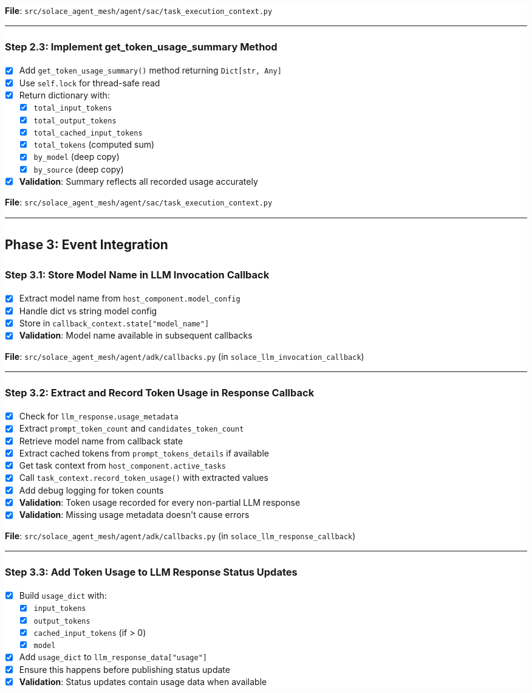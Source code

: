 **File**: `src/solace_agent_mesh/agent/sac/task_execution_context.py`

---

### Step 2.3: Implement get_token_usage_summary Method
- [x] Add `get_token_usage_summary()` method returning `Dict[str, Any]`
- [x] Use `self.lock` for thread-safe read
- [x] Return dictionary with:
  - [x] `total_input_tokens`
  - [x] `total_output_tokens`
  - [x] `total_cached_input_tokens`
  - [x] `total_tokens` (computed sum)
  - [x] `by_model` (deep copy)
  - [x] `by_source` (deep copy)
- [x] **Validation**: Summary reflects all recorded usage accurately

**File**: `src/solace_agent_mesh/agent/sac/task_execution_context.py`

---

## Phase 3: Event Integration

### Step 3.1: Store Model Name in LLM Invocation Callback
- [x] Extract model name from `host_component.model_config`
- [x] Handle dict vs string model config
- [x] Store in `callback_context.state["model_name"]`
- [x] **Validation**: Model name available in subsequent callbacks

**File**: `src/solace_agent_mesh/agent/adk/callbacks.py` (in `solace_llm_invocation_callback`)

---

### Step 3.2: Extract and Record Token Usage in Response Callback
- [x] Check for `llm_response.usage_metadata`
- [x] Extract `prompt_token_count` and `candidates_token_count`
- [x] Retrieve model name from callback state
- [x] Extract cached tokens from `prompt_tokens_details` if available
- [x] Get task context from `host_component.active_tasks`
- [x] Call `task_context.record_token_usage()` with extracted values
- [x] Add debug logging for token counts
- [x] **Validation**: Token usage recorded for every non-partial LLM response
- [x] **Validation**: Missing usage metadata doesn't cause errors

**File**: `src/solace_agent_mesh/agent/adk/callbacks.py` (in `solace_llm_response_callback`)

---

### Step 3.3: Add Token Usage to LLM Response Status Updates
- [x] Build `usage_dict` with:
  - [x] `input_tokens`
  - [x] `output_tokens`
  - [x] `cached_input_tokens` (if > 0)
  - [x] `model`
- [x] Add `usage_dict` to `llm_response_data["usage"]`
- [x] Ensure this happens before publishing status update
- [x] **Validation**: Status updates contain usage data when available
